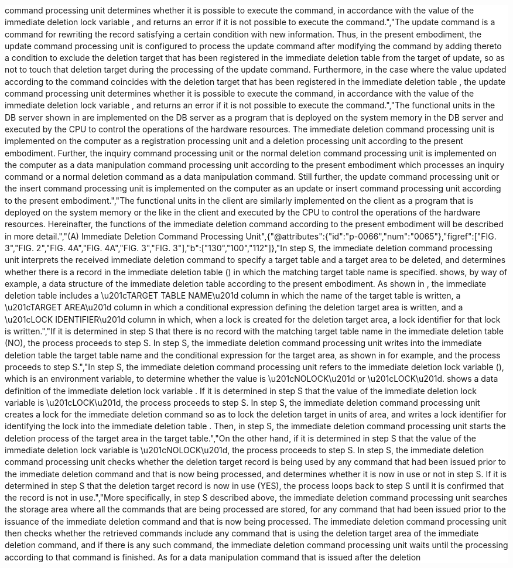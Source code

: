 command processing unit  determines whether it is possible to execute the command, in accordance with the value of the immediate deletion lock variable , and returns an error if it is not possible to execute the command.","The update command is a command for rewriting the record satisfying a certain condition with new information. Thus, in the present embodiment, the update command processing unit  is configured to process the update command after modifying the command by adding thereto a condition to exclude the deletion target that has been registered in the immediate deletion table  from the target of update, so as not to touch that deletion target during the processing of the update command. Furthermore, in the case where the value updated according to the command coincides with the deletion target that has been registered in the immediate deletion table , the update command processing unit  determines whether it is possible to execute the command, in accordance with the value of the immediate deletion lock variable , and returns an error if it is not possible to execute the command.","The functional units in the DB server  shown in  are implemented on the DB server  as a program that is deployed on the system memory  in the DB server  and executed by the CPU  to control the operations of the hardware resources. The immediate deletion command processing unit  is implemented on the computer as a registration processing unit and a deletion processing unit according to the present embodiment. Further, the inquiry command processing unit  or the normal deletion command processing unit  is implemented on the computer as a data manipulation command processing unit according to the present embodiment which processes an inquiry command or a normal deletion command as a data manipulation command. Still further, the update command processing unit  or the insert command processing unit  is implemented on the computer as an update or insert command processing unit according to the present embodiment.","The functional units in the client  are similarly implemented on the client  as a program that is deployed on the system memory or the like in the client  and executed by the CPU to control the operations of the hardware resources. Hereinafter, the functions of the immediate deletion command according to the present embodiment will be described in more detail.","(A) Immediate Deletion Command Processing Unit",{"@attributes":{"id":"p-0066","num":"0065"},"figref":["FIG. 3","FIG. 2","FIG. 4A","FIG. 4A","FIG. 3","FIG. 3"],"b":["130","100","112"]},"In step S, the immediate deletion command processing unit  interprets the received immediate deletion command to specify a target table and a target area to be deleted, and determines whether there is a record in the immediate deletion table  () in which the matching target table name is specified.  shows, by way of example, a data structure of the immediate deletion table  according to the present embodiment. As shown in , the immediate deletion table  includes a \u201cTARGET TABLE NAME\u201d column in which the name of the target table is written, a \u201cTARGET AREA\u201d column in which a conditional expression defining the deletion target area is written, and a \u201cLOCK IDENTIFIER\u201d column in which, when a lock is created for the deletion target area, a lock identifier for that lock is written.","If it is determined in step S that there is no record with the matching target table name in the immediate deletion table  (NO), the process proceeds to step S. In step S, the immediate deletion command processing unit  writes into the immediate deletion table  the target table name and the conditional expression for the target area, as shown in  for example, and the process proceeds to step S.","In step S, the immediate deletion command processing unit  refers to the immediate deletion lock variable  (), which is an environment variable, to determine whether the value is \u201cNOLOCK\u201d or \u201cLOCK\u201d.  shows a data definition of the immediate deletion lock variable . If it is determined in step S that the value of the immediate deletion lock variable  is \u201cLOCK\u201d, the process proceeds to step S. In step S, the immediate deletion command processing unit  creates a lock for the immediate deletion command so as to lock the deletion target in units of area, and writes a lock identifier for identifying the lock into the immediate deletion table . Then, in step S, the immediate deletion command processing unit  starts the deletion process of the target area in the target table.","On the other hand, if it is determined in step S that the value of the immediate deletion lock variable  is \u201cNOLOCK\u201d, the process proceeds to step S. In step S, the immediate deletion command processing unit  checks whether the deletion target record is being used by any command that had been issued prior to the immediate deletion command and that is now being processed, and determines whether it is now in use or not in step S. If it is determined in step S that the deletion target record is now in use (YES), the process loops back to step S until it is confirmed that the record is not in use.","More specifically, in step S described above, the immediate deletion command processing unit  searches the storage area where all the commands that are being processed are stored, for any command that had been issued prior to the issuance of the immediate deletion command and that is now being processed. The immediate deletion command processing unit  then checks whether the retrieved commands include any command that is using the deletion target area of the immediate deletion command, and if there is any such command, the immediate deletion command processing unit  waits until the processing according to that command is finished. As for a data manipulation command that is issued after the deletion